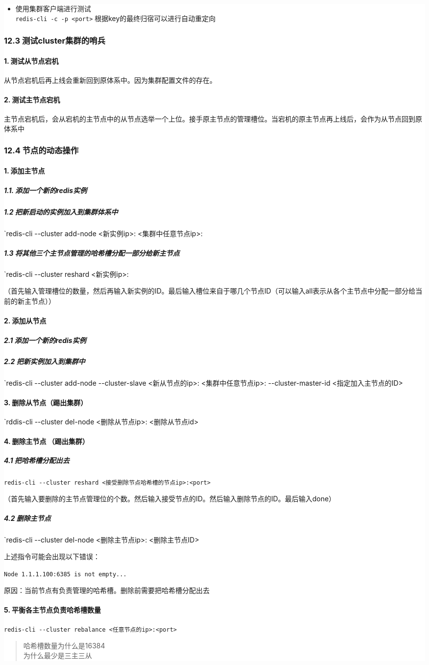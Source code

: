   - 使用集群客户端进行测试  
  `redis-cli -c -p <port>` 根据key的最终归宿可以进行自动重定向

### 12.3 测试cluster集群的哨兵

#### 1. 测试从节点宕机

  从节点宕机后再上线会重新回到原体系中。因为集群配置文件的存在。

#### 2. 测试主节点宕机

  主节点宕机后，会从宕机的主节点中的从节点选举一个上位。接手原主节点的管理槽位。当宕机的原主节点再上线后，会作为从节点回到原体系中
  
### 12.4 节点的动态操作
          
#### 1. 添加主节点
      
##### 1.1. 添加一个新的redis实例

##### 1.2 把新启动的实例加入到集群体系中

  `redis-cli --cluster add-node <新实例ip>:<port> <集群中任意节点ip>:<port>

##### 1.3 将其他三个主节点管理的哈希槽分配一部分给新主节点

  `redis-cli --cluster reshard <新实例ip>:<port>

  （首先输入管理槽位的数量，然后再输入新实例的ID。最后输入槽位来自于哪几个节点ID（可以输入all表示从各个主节点中分配一部分给当前的新主节点））

#### 2. 添加从节点
              
##### 2.1 添加一个新的redis实例

##### 2.2 把新实例加入到集群中

  `redis-cli --cluster add-node --cluster-slave <新从节点的ip>:<port> <集群中任意节点ip>:<port> --cluster-master-id <指定加入主节点的ID>
          
#### 3. 删除从节点（踢出集群）
            
  `rddis-cli --cluster del-node <删除从节点ip>:<port> <删除从节点id>

#### 4. 删除主节点 （踢出集群）
              
##### 4.1 把哈希槽分配出去
              
  `redis-cli --cluster reshard <接受删除节点哈希槽的节点ip>:<port>` 
  
  （首先输入要删除的主节点管理位的个数。然后输入接受节点的ID。然后输入删除节点的ID。最后输入done）

##### 4.2 删除主节点

  `redis-cli --cluster del-node <删除主节点ip>:<port> <删除主节点ID>
  
  上述指令可能会出现以下错误：

  `Node 1.1.1.100:6385 is not empty...`

  原因：当前节点有负责管理的哈希槽。删除前需要把哈希槽分配出去

#### 5. 平衡各主节点负责哈希槽数量
           
  `redis-cli --cluster rebalance <任意节点的ip>:<port>`

  > 哈希槽数量为什么是16384   
  > 为什么最少是三主三从
